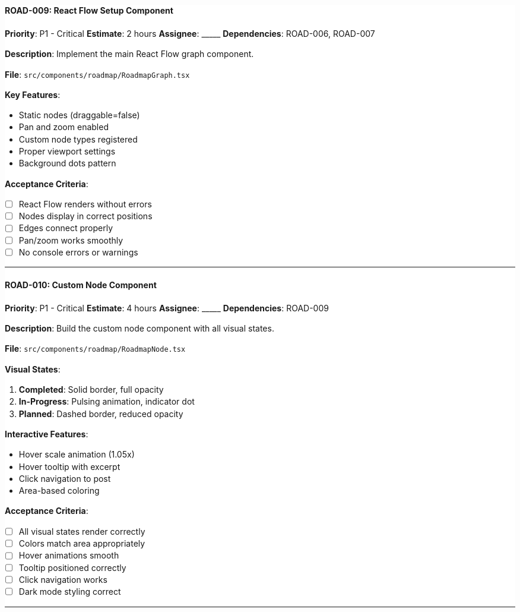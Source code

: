 #### ROAD-009: React Flow Setup Component
**Priority**: P1 - Critical
**Estimate**: 2 hours
**Assignee**: _____
**Dependencies**: ROAD-006, ROAD-007

**Description**: Implement the main React Flow graph component.

**File**: `src/components/roadmap/RoadmapGraph.tsx`

**Key Features**:
- Static nodes (draggable=false)
- Pan and zoom enabled
- Custom node types registered
- Proper viewport settings
- Background dots pattern

**Acceptance Criteria**:
- [ ] React Flow renders without errors
- [ ] Nodes display in correct positions
- [ ] Edges connect properly
- [ ] Pan/zoom works smoothly
- [ ] No console errors or warnings

---

#### ROAD-010: Custom Node Component
**Priority**: P1 - Critical
**Estimate**: 4 hours
**Assignee**: _____
**Dependencies**: ROAD-009

**Description**: Build the custom node component with all visual states.

**File**: `src/components/roadmap/RoadmapNode.tsx`

**Visual States**:
1. **Completed**: Solid border, full opacity
2. **In-Progress**: Pulsing animation, indicator dot
3. **Planned**: Dashed border, reduced opacity

**Interactive Features**:
- Hover scale animation (1.05x)
- Hover tooltip with excerpt
- Click navigation to post
- Area-based coloring

**Acceptance Criteria**:
- [ ] All visual states render correctly
- [ ] Colors match area appropriately
- [ ] Hover animations smooth
- [ ] Tooltip positioned correctly
- [ ] Click navigation works
- [ ] Dark mode styling correct

---